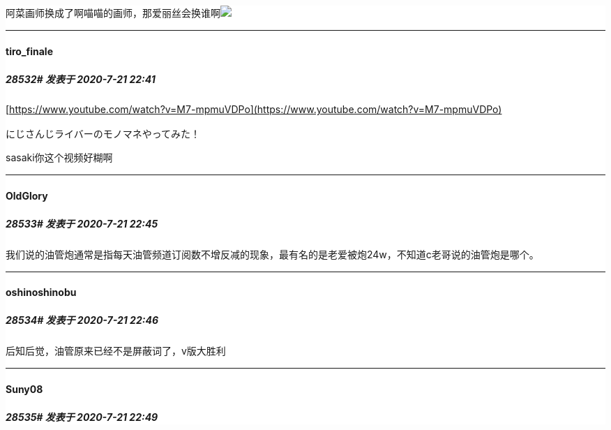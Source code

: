 


阿菜画师换成了啊喵喵的画师，那爱丽丝会换谁啊<img src="https://static.saraba1st.com/image/smiley/face2017/069.png" referrerpolicy="no-referrer">







-----

####  tiro_finale  
##### 28532#       发表于 2020-7-21 22:41



[https://www.youtube.com/watch?v=M7-mpmuVDPo](https://www.youtube.com/watch?v=M7-mpmuVDPo)

にじさんじライバーのモノマネやってみた！



sasaki你这个视频好糊啊







-----

####  OldGlory  
##### 28533#       发表于 2020-7-21 22:45




我们说的油管炮通常是指每天油管频道订阅数不增反减的现象，最有名的是老爱被炮24w，不知道c老哥说的油管炮是哪个。







-----

####  oshinoshinobu  
##### 28534#       发表于 2020-7-21 22:46




后知后觉，油管原来已经不是屏蔽词了，v版大胜利







-----

####  Suny08  
##### 28535#       发表于 2020-7-21 22:49

